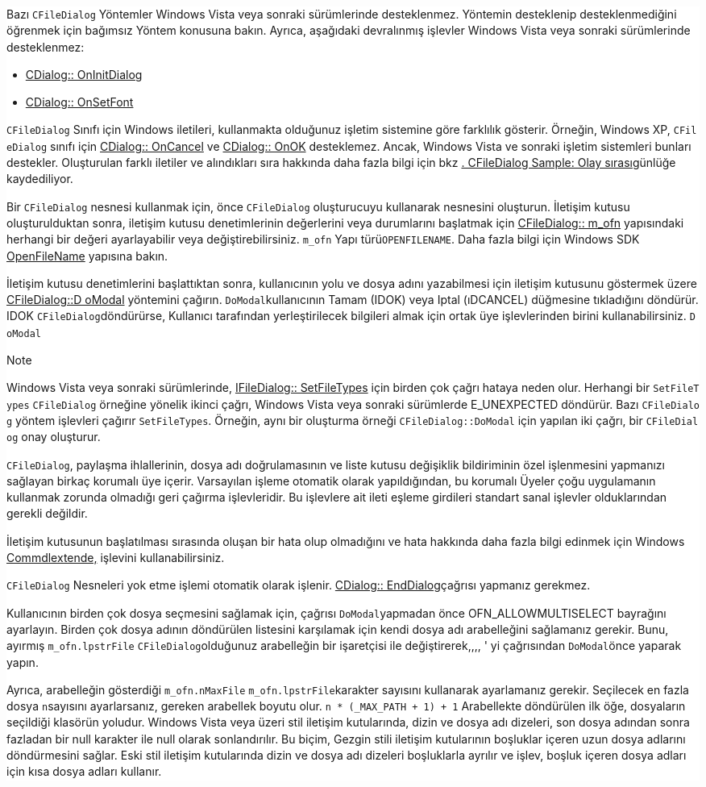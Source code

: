 Bazı `CFileDialog` Yöntemler Windows Vista veya sonraki sürümlerinde desteklenmez. Yöntemin desteklenip desteklenmediğini öğrenmek için bağımsız Yöntem konusuna bakın. Ayrıca, aşağıdaki devralınmış işlevler Windows Vista veya sonraki sürümlerinde desteklenmez:

- [CDialog:: OnInitDialog](../../mfc/reference/cdialog-class.md#oninitdialog)

- [CDialog:: OnSetFont](../../mfc/reference/cdialog-class.md#onsetfont)

`CFileDialog` Sınıfı için Windows iletileri, kullanmakta olduğunuz işletim sistemine göre farklılık gösterir. Örneğin, Windows XP, `CFileDialog` sınıfı için [CDialog:: OnCancel](../../mfc/reference/cdialog-class.md#oncancel) ve [CDialog:: OnOK](../../mfc/reference/cdialog-class.md#onok) desteklemez. Ancak, Windows Vista ve sonraki işletim sistemleri bunları destekler. Oluşturulan farklı iletiler ve alındıkları sıra hakkında daha fazla bilgi için bkz [. CFileDialog Sample: Olay sırası](../../overview/visual-cpp-samples.md)günlüğe kaydediliyor.

Bir `CFileDialog` nesnesi kullanmak için, önce `CFileDialog` oluşturucuyu kullanarak nesnesini oluşturun. İletişim kutusu oluşturulduktan sonra, iletişim kutusu denetimlerinin değerlerini veya durumlarını başlatmak için [CFileDialog:: m_ofn](#m_ofn) yapısındaki herhangi bir değeri ayarlayabilir veya değiştirebilirsiniz. `m_ofn` Yapı türü`OPENFILENAME`. Daha fazla bilgi için Windows SDK [OpenFileName](/windows/win32/api/commdlg/ns-commdlg-openfilenamew) yapısına bakın.

İletişim kutusu denetimlerini başlattıktan sonra, kullanıcının yolu ve dosya adını yazabilmesi için iletişim kutusunu göstermek üzere [CFileDialog::D oModal](#domodal) yöntemini çağırın. `DoModal`kullanıcının Tamam (IDOK) veya Iptal (ıDCANCEL) düğmesine tıkladığını döndürür. IDOK `CFileDialog`döndürürse, Kullanıcı tarafından yerleştirilecek bilgileri almak için ortak üye işlevlerinden birini kullanabilirsiniz. `DoModal`

> [!NOTE]
> Windows Vista veya sonraki sürümlerinde, [IFileDialog:: SetFileTypes](/windows/desktop/api/shobjidl_core/nf-shobjidl_core-ifiledialog-setfiletypes) için birden çok çağrı hataya neden olur. Herhangi bir `SetFileTypes` `CFileDialog` örneğine yönelik ikinci çağrı, Windows Vista veya sonraki sürümlerde E_UNEXPECTED döndürür. Bazı `CFileDialog` yöntem işlevleri çağırır `SetFileTypes`. Örneğin, aynı bir oluşturma örneği `CFileDialog::DoModal` için yapılan iki çağrı, bir `CFileDialog` onay [](diagnostic-services.md#assert)oluşturur.

`CFileDialog`, paylaşma ihlallerinin, dosya adı doğrulamasının ve liste kutusu değişiklik bildiriminin özel işlenmesini yapmanızı sağlayan birkaç korumalı üye içerir. Varsayılan işleme otomatik olarak yapıldığından, bu korumalı Üyeler çoğu uygulamanın kullanmak zorunda olmadığı geri çağırma işlevleridir. Bu işlevlere ait ileti eşleme girdileri standart sanal işlevler olduklarından gerekli değildir.

İletişim kutusunun başlatılması sırasında oluşan bir hata olup olmadığını ve hata hakkında daha fazla bilgi edinmek için Windows [Commdlextende,](/windows/desktop/api/commdlg/nf-commdlg-commdlgextendederror) işlevini kullanabilirsiniz.

`CFileDialog` Nesneleri yok etme işlemi otomatik olarak işlenir. [CDialog:: EndDialog](../../mfc/reference/cdialog-class.md#enddialog)çağrısı yapmanız gerekmez.

Kullanıcının birden çok dosya seçmesini sağlamak için, çağrısı `DoModal`yapmadan önce OFN_ALLOWMULTISELECT bayrağını ayarlayın. Birden çok dosya adının döndürülen listesini karşılamak için kendi dosya adı arabelleğini sağlamanız gerekir. Bunu, ayırmış `m_ofn.lpstrFile` `CFileDialog`olduğunuz arabelleğin bir işaretçisi ile değiştirerek,,,, ' yi çağrısından `DoModal`önce yaparak yapın.

Ayrıca, arabelleğin gösterdiği `m_ofn.nMaxFile` `m_ofn.lpstrFile`karakter sayısını kullanarak ayarlamanız gerekir. Seçilecek en fazla dosya `n`sayısını ayarlarsanız, gereken arabellek boyutu olur. `n * (_MAX_PATH + 1) + 1` Arabellekte döndürülen ilk öğe, dosyaların seçildiği klasörün yoludur. Windows Vista veya üzeri stil iletişim kutularında, dizin ve dosya adı dizeleri, son dosya adından sonra fazladan bir null karakter ile null olarak sonlandırılır. Bu biçim, Gezgin stili iletişim kutularının boşluklar içeren uzun dosya adlarını döndürmesini sağlar. Eski stil iletişim kutularında dizin ve dosya adı dizeleri boşluklarla ayrılır ve işlev, boşluk içeren dosya adları için kısa dosya adları kullanır.
